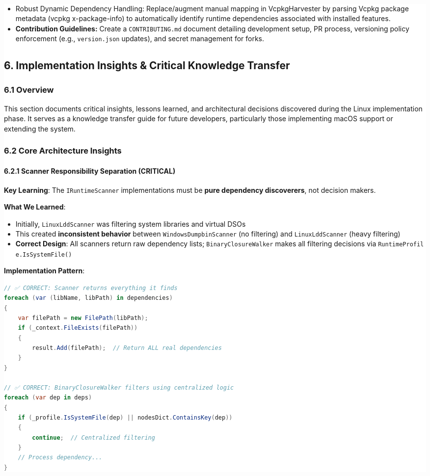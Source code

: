   * Robust Dynamic Dependency Handling: Replace/augment manual mapping in VcpkgHarvester by parsing Vcpkg package metadata (vcpkg x-package-info) to automatically identify runtime dependencies associated with installed features.
  * **Contribution Guidelines:** Create a `CONTRIBUTING.md` document detailing development setup, PR process, versioning policy enforcement (e.g., `version.json` updates), and secret management for forks.

## **6\. Implementation Insights & Critical Knowledge Transfer**

### **6.1 Overview**

This section documents critical insights, lessons learned, and architectural decisions discovered during the Linux implementation phase. It serves as a knowledge transfer guide for future developers, particularly those implementing macOS support or extending the system.

### **6.2 Core Architecture Insights**

#### **6.2.1 Scanner Responsibility Separation (CRITICAL)**

**Key Learning**: The `IRuntimeScanner` implementations must be **pure dependency discoverers**, not decision makers.

**What We Learned**:
- Initially, `LinuxLddScanner` was filtering system libraries and virtual DSOs
- This created **inconsistent behavior** between `WindowsDumpbinScanner` (no filtering) and `LinuxLddScanner` (heavy filtering)
- **Correct Design**: All scanners return raw dependency lists; `BinaryClosureWalker` makes all filtering decisions via `RuntimeProfile.IsSystemFile()`

**Implementation Pattern**:
```csharp
// ✅ CORRECT: Scanner returns everything it finds
foreach (var (libName, libPath) in dependencies)
{
    var filePath = new FilePath(libPath);
    if (_context.FileExists(filePath))
    {
        result.Add(filePath);  // Return ALL real dependencies
    }
}

// ✅ CORRECT: BinaryClosureWalker filters using centralized logic
foreach (var dep in deps)
{
    if (_profile.IsSystemFile(dep) || nodesDict.ContainsKey(dep))
    {
        continue;  // Centralized filtering
    }
    // Process dependency...
}
```
